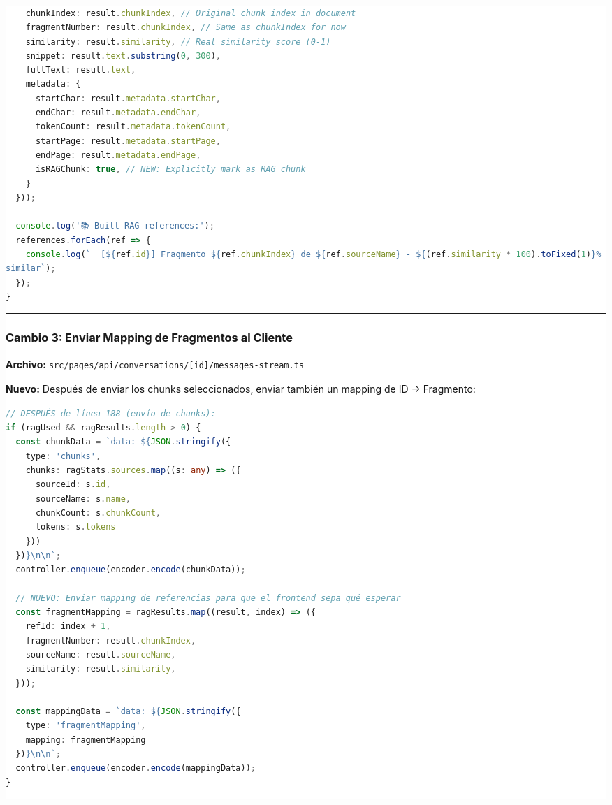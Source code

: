 ```typescript
    chunkIndex: result.chunkIndex, // Original chunk index in document
    fragmentNumber: result.chunkIndex, // Same as chunkIndex for now
    similarity: result.similarity, // Real similarity score (0-1)
    snippet: result.text.substring(0, 300),
    fullText: result.text,
    metadata: {
      startChar: result.metadata.startChar,
      endChar: result.metadata.endChar,
      tokenCount: result.metadata.tokenCount,
      startPage: result.metadata.startPage,
      endPage: result.metadata.endPage,
      isRAGChunk: true, // NEW: Explicitly mark as RAG chunk
    }
  }));
  
  console.log('📚 Built RAG references:');
  references.forEach(ref => {
    console.log(`  [${ref.id}] Fragmento ${ref.chunkIndex} de ${ref.sourceName} - ${(ref.similarity * 100).toFixed(1)}% similar`);
  });
}
```

---

### Cambio 3: Enviar Mapping de Fragmentos al Cliente

**Archivo:** `src/pages/api/conversations/[id]/messages-stream.ts`

**Nuevo:** Después de enviar los chunks seleccionados, enviar también un mapping de ID → Fragmento:

```typescript
// DESPUÉS de línea 188 (envío de chunks):
if (ragUsed && ragResults.length > 0) {
  const chunkData = `data: ${JSON.stringify({ 
    type: 'chunks',
    chunks: ragStats.sources.map((s: any) => ({
      sourceId: s.id,
      sourceName: s.name,
      chunkCount: s.chunkCount,
      tokens: s.tokens
    }))
  })}\n\n`;
  controller.enqueue(encoder.encode(chunkData));
  
  // NUEVO: Enviar mapping de referencias para que el frontend sepa qué esperar
  const fragmentMapping = ragResults.map((result, index) => ({
    refId: index + 1,
    fragmentNumber: result.chunkIndex,
    sourceName: result.sourceName,
    similarity: result.similarity,
  }));
  
  const mappingData = `data: ${JSON.stringify({ 
    type: 'fragmentMapping',
    mapping: fragmentMapping
  })}\n\n`;
  controller.enqueue(encoder.encode(mappingData));
}
```

---